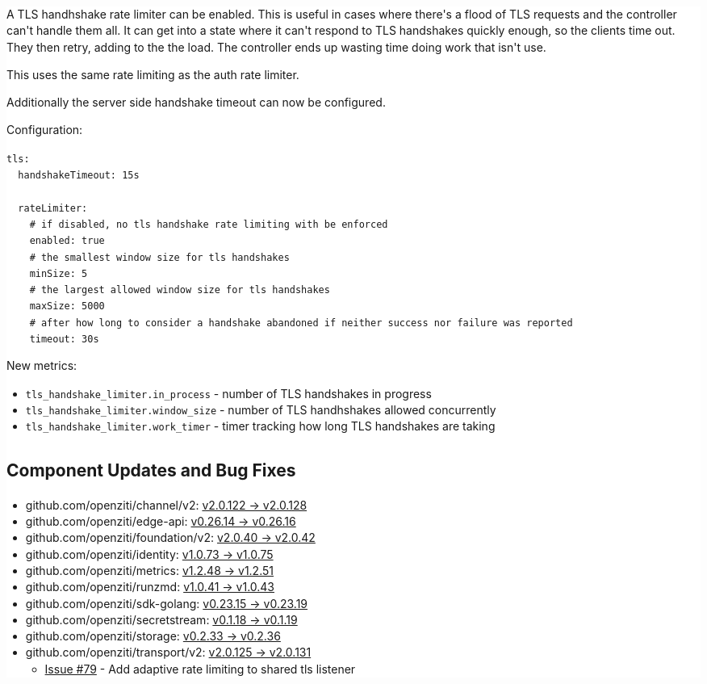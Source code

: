 A TLS handhshake rate limiter can be enabled. This is useful in cases where there's a flood of TLS requests and the
controller can't handle them all. It can get into a state where it can't respond to TLS handshakes quickly enough,
so the clients time out. They then retry, adding to the the load. The controller ends up wasting time doing work 
that isn't use. 

This uses the same rate limiting as the auth rate limiter. 

Additionally the server side handshake timeout can now be configured.

Configuration:

```
tls: 
  handshakeTimeout: 15s

  rateLimiter:
    # if disabled, no tls handshake rate limiting with be enforced
    enabled: true
    # the smallest window size for tls handshakes
    minSize: 5
    # the largest allowed window size for tls handshakes
    maxSize: 5000
    # after how long to consider a handshake abandoned if neither success nor failure was reported
    timeout: 30s
```

New metrics:

* `tls_handshake_limiter.in_process` - number of TLS handshakes in progress
* `tls_handshake_limiter.window_size` - number of TLS handhshakes allowed concurrently
* `tls_handshake_limiter.work_timer` - timer tracking how long TLS handshakes are taking


## Component Updates and Bug Fixes

* github.com/openziti/channel/v2: [v2.0.122 -> v2.0.128](https://github.com/openziti/channel/compare/v2.0.122...v2.0.128)
* github.com/openziti/edge-api: [v0.26.14 -> v0.26.16](https://github.com/openziti/edge-api/compare/v0.26.14...v0.26.16)
* github.com/openziti/foundation/v2: [v2.0.40 -> v2.0.42](https://github.com/openziti/foundation/compare/v2.0.40...v2.0.42)
* github.com/openziti/identity: [v1.0.73 -> v1.0.75](https://github.com/openziti/identity/compare/v1.0.73...v1.0.75)
* github.com/openziti/metrics: [v1.2.48 -> v1.2.51](https://github.com/openziti/metrics/compare/v1.2.48...v1.2.51)
* github.com/openziti/runzmd: [v1.0.41 -> v1.0.43](https://github.com/openziti/runzmd/compare/v1.0.41...v1.0.43)
* github.com/openziti/sdk-golang: [v0.23.15 -> v0.23.19](https://github.com/openziti/sdk-golang/compare/v0.23.15...v0.23.19)
* github.com/openziti/secretstream: [v0.1.18 -> v0.1.19](https://github.com/openziti/secretstream/compare/v0.1.18...v0.1.19)
* github.com/openziti/storage: [v0.2.33 -> v0.2.36](https://github.com/openziti/storage/compare/v0.2.33...v0.2.36)
* github.com/openziti/transport/v2: [v2.0.125 -> v2.0.131](https://github.com/openziti/transport/compare/v2.0.125...v2.0.131)
    * [Issue #79](https://github.com/openziti/transport/issues/79) - Add adaptive rate limiting to shared tls listener
